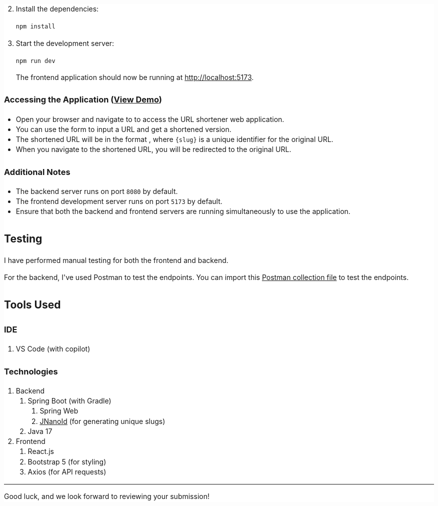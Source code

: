 2. Install the dependencies:

    ```sh
    npm install
    ```

3. Start the development server:

    ```sh
    npm run dev
    ```

   The frontend application should now be running at [http://localhost:5173](http://localhost:5173).

### Accessing the Application ([View Demo](https://www.loom.com/share/7bc0a2dd62414bc4a56a92422e876144?sid=517c47ca-9d84-4e9f-badb-323b59dd703d))

- Open your browser and navigate to  to access the URL shortener web application.
- You can use the form to input a URL and get a shortened version.
- The shortened URL will be in the format , where `{slug}` is a unique identifier for the original URL.
- When you navigate to the shortened URL, you will be redirected to the original URL.


### Additional Notes

- The backend server runs on port `8080` by default.
- The frontend development server runs on port `5173` by default.
- Ensure that both the backend and frontend servers are running simultaneously to use the application.

## Testing

I have performed manual testing for both the frontend and backend.

For the backend, I've used Postman to test the endpoints. You can import this [Postman collection file](./url-shortner.postman_collection.json) to test the endpoints.

## Tools Used
### IDE
1. VS Code (with copilot)

### Technologies
1. Backend
   1. Spring Boot (with Gradle)
      1. Spring Web
      2. [JNanoId](https://github.com/Soundicly/jnanoid-enhanced) (for generating unique slugs)
   2. Java 17
2. Frontend
   1. React.js
   2. Bootstrap 5 (for styling)
   3. Axios (for API requests)


---

Good luck, and we look forward to reviewing your submission!